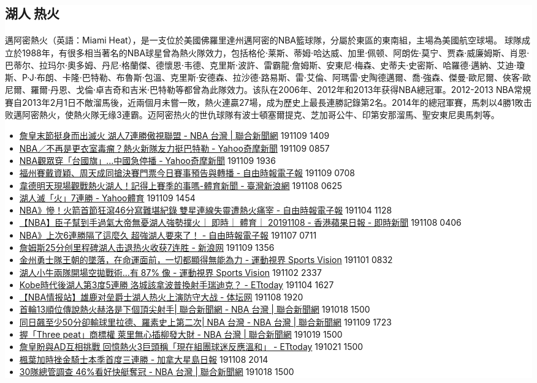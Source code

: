 ## 湖人 热火

邁阿密熱火（英語：Miami Heat），是一支位於美國佛羅里達州邁阿密的NBA籃球隊，分屬於東區的東南組，主場為美國航空球場。
球隊成立於1988年，有很多相当著名的NBA球星曾為熱火隊效力，包括格伦·莱斯、蒂姆·哈达威、加里·佩顿、阿朗佐·莫宁、贾森·威廉姆斯、肖恩·巴蒂尔、拉玛尔·奧多姆、丹尼·格蘭傑、德懷恩·韦德、克里斯·波許、雷霸龍·詹姆斯、安東尼·梅森、史蒂夫·史密斯、哈羅德·邁納、艾迪·瓊斯、P·J·布朗、卡隆·巴特勒、布魯斯·包溫、克里斯·安德森、拉沙德·路易斯、雷·艾倫、阿瑪雷·史陶德邁爾、喬·強森、傑曼·歐尼爾、俠客·歐尼爾、羅爾·丹恩、戈倫·卓吉奇和吉米·巴特勒等都曾為此隊效力。该队在2006年、2012年和2013年获得NBA總冠軍。2012-2013 NBA常規賽自2013年2月1日不敵溜馬後，近兩個月未嘗一敗，熱火連贏27場，成为歷史上最長連勝記錄第2名。2014年的總冠軍賽，馬刺以4勝1敗击败邁阿密熱火，使熱火隊无缘3連霸。迈阿密热火的世仇球隊有波士頓塞爾提克、芝加哥公牛、印第安那溜馬、聖安東尼奧馬刺等。
- [詹皇末節挺身而出滅火 湖人7連勝傲視聯盟 - NBA 台灣 | 聯合新聞網](https://nba.udn.com/nba/story/6780/4154681 "詹皇末節挺身而出滅火 湖人7連勝傲視聯盟 - NBA 台灣 | 聯合新聞網") 191109 1409
- [NBA／不再是更衣室毒瘤？熱火新隊友力挺巴特勒 - Yahoo奇摩新聞](https://tw.news.yahoo.com/nba-%E4%B8%8D%E5%86%8D%E6%98%AF%E6%9B%B4%E8%A1%A3%E5%AE%A4%E6%AF%92%E7%98%A4-%E7%86%B1%E7%81%AB%E6%96%B0%E9%9A%8A%E5%8F%8B%E5%8A%9B%E6%8C%BA%E5%B7%B4%E7%89%B9%E5%8B%92-005744447.html "NBA／不再是更衣室毒瘤？熱火新隊友力挺巴特勒 - Yahoo奇摩新聞") 191109 0857
- [NBA觀眾穿「台國旗」…中國急停播 - Yahoo奇摩新聞](https://tw.news.yahoo.com/nba%E8%A7%80%E7%9C%BE%E7%A9%BF-%E5%8F%B0%E5%9C%8B%E6%97%97-%E4%B8%AD%E5%9C%8B%E6%80%A5%E5%81%9C%E6%92%AD-113626060.html "NBA觀眾穿「台國旗」…中國急停播 - Yahoo奇摩新聞") 191109 1936
- [福州賽戴資穎、周天成同搶決賽門票今日賽事預告與轉播 - 自由時報電子報](https://sports.ltn.com.tw/news/breakingnews/2971678 "福州賽戴資穎、周天成同搶決賽門票今日賽事預告與轉播 - 自由時報電子報") 191109 0708
- [韋德明天現場觀戰熱火湖人！記得上賽季的事嗎-體育新聞 - 臺灣新浪網](https://news.sina.com.tw/article/20191108/33244020.html "韋德明天現場觀戰熱火湖人！記得上賽季的事嗎-體育新聞 - 臺灣新浪網") 191108 0625
- [湖人滅「火」7連勝 - Yahoo體育](https://hk.sports.yahoo.com/news/%E6%B9%96%E4%BA%BA%E6%BB%85-%E7%81%AB-7%E9%80%A3%E5%8B%9D-065403301--spt.html "湖人滅「火」7連勝 - Yahoo體育") 191109 1454
- [NBA》慘！火箭首節狂瀉46分寫難堪紀錄 雙星連線失靈遭熱火痛宰 - 自由時報電子報](https://sports.ltn.com.tw/news/breakingnews/2966626 "NBA》慘！火箭首節狂瀉46分寫難堪紀錄 雙星連線失靈遭熱火痛宰 - 自由時報電子報") 191104 1128
- [【NBA】臣子幫到手過氣大帝無憂湖人強勢撲火｜ 即時｜ 體育｜ 20191108 - 香港蘋果日報 - 即時新聞](https://hk.sports.appledaily.com/sports/20191108/IM66CQDYDIEU4Z54HENHAPW53M/ "【NBA】臣子幫到手過氣大帝無憂湖人強勢撲火｜ 即時｜ 體育｜ 20191108 - 香港蘋果日報 - 即時新聞") 191108 0406
- [NBA》上次6連勝隔了這麼久 超強湖人要來了！ - 自由時報電子報](https://sports.ltn.com.tw/news/breakingnews/2969870 "NBA》上次6連勝隔了這麼久 超強湖人要來了！ - 自由時報電子報") 191107 0711
- [詹姆斯25分创里程碑湖人击退热火收获7连胜 - 新浪网](https://sports.sina.com.cn/basketball/nba/2019-11-09/doc-iicezzrr8320525.shtml "詹姆斯25分创里程碑湖人击退热火收获7连胜 - 新浪网") 191109 1356
- [金州勇士隊王朝的墜落，在命運面前，一切都顯得無能為力 - 運動視界 Sports Vision](https://www.sportsv.net/articles/68749 "金州勇士隊王朝的墜落，在命運面前，一切都顯得無能為力 - 運動視界 Sports Vision") 191101 0832
- [湖人小牛兩隊開場空拋戰術...有 87% 像 - 運動視界 Sports Vision](https://www.sportsv.net/articles/68794 "湖人小牛兩隊開場空拋戰術...有 87% 像 - 運動視界 Sports Vision") 191102 2337
- [Kobe時代後湖人第3度5連勝 洛城該拿波普換射手瑞迪克？ - ETtoday](https://sports.ettoday.net/news/1572021 "Kobe時代後湖人第3度5連勝 洛城該拿波普換射手瑞迪克？ - ETtoday") 191104 1627
- [【NBA情报站】雄鹿对垒爵士湖人热火上演防守大战 - 体坛网](http://www.titan24.com/publish/app/data/2019/11/08/282136/os_news.html "【NBA情报站】雄鹿对垒爵士湖人热火上演防守大战 - 体坛网") 191108 1920
- [首輪13順位傳說熱火赫洛是下個頂尖射手| 聯合新聞網 - NBA 台灣 | 聯合新聞網](https://udn.com/news/story/7002/4111213 "首輪13順位傳說熱火赫洛是下個頂尖射手| 聯合新聞網 - NBA 台灣 | 聯合新聞網") 191018 1500
- [同日飆至少50分卻輸球里拉德、羅素史上第二次| NBA 台灣 - NBA 台灣 | 聯合新聞網](https://nba.udn.com/nba/story/6780/4154986 "同日飆至少50分卻輸球里拉德、羅素史上第二次| NBA 台灣 - NBA 台灣 | 聯合新聞網") 191109 1723
- [握「Three peat」商標權 萊里無心插柳發大財 - NBA 台灣 | 聯合新聞網](https://nba.udn.com/nba/story/6780/4112827 "握「Three peat」商標權 萊里無心插柳發大財 - NBA 台灣 | 聯合新聞網") 191019 1500
- [詹皇盼與AD互相挑戰 回憶熱火3巨頭稱「現在組團球迷反應溫和」 - ETtoday](https://sports.ettoday.net/news/1561924 "詹皇盼與AD互相挑戰 回憶熱火3巨頭稱「現在組團球迷反應溫和」 - ETtoday") 191021 1500
- [楓葉加時挫金騎士本季首度三連勝 - 加拿大星島日報](https://www.singtao.ca/3904479/2019-11-08/post-%E6%A5%93%E8%91%89%E5%8A%A0%E6%99%82%E6%8C%AB%E9%87%91%E9%A8%8E%E5%A3%AB-%E6%9C%AC%E5%AD%A3%E9%A6%96%E5%BA%A6%E4%B8%89%E9%80%A3%E5%8B%9D/ "楓葉加時挫金騎士本季首度三連勝 - 加拿大星島日報") 191108 2014
- [30隊總管調查 46%看好快艇奪冠 - NBA 台灣 | 聯合新聞網](https://nba.udn.com/nba/story/6780/4111607 "30隊總管調查 46%看好快艇奪冠 - NBA 台灣 | 聯合新聞網") 191018 1500
